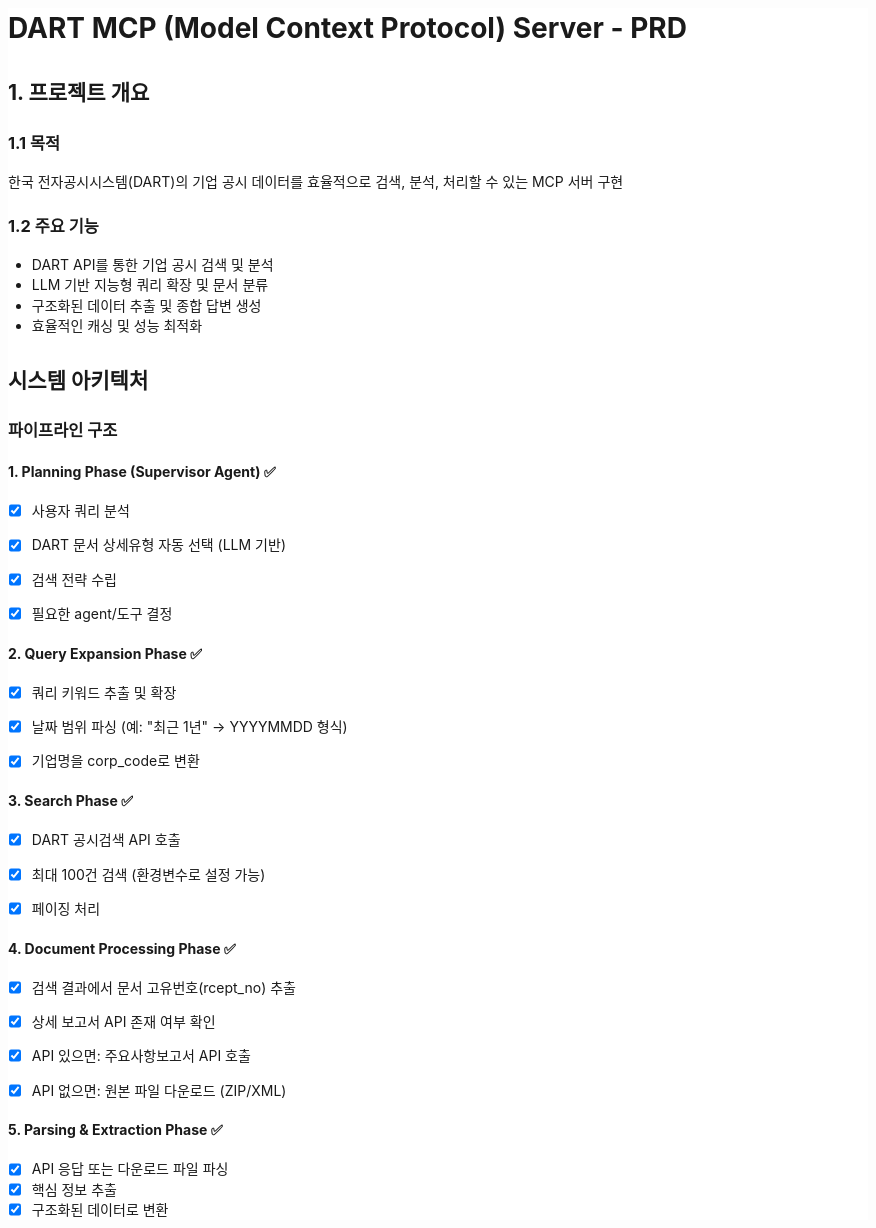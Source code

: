 # DART MCP (Model Context Protocol) Server - PRD

## 1. 프로젝트 개요

### 1.1 목적
한국 전자공시시스템(DART)의 기업 공시 데이터를 효율적으로 검색, 분석, 처리할 수 있는 MCP 서버 구현

### 1.2 주요 기능
- DART API를 통한 기업 공시 검색 및 분석
- LLM 기반 지능형 쿼리 확장 및 문서 분류
- 구조화된 데이터 추출 및 종합 답변 생성
- 효율적인 캐싱 및 성능 최적화

## 시스템 아키텍처

### 파이프라인 구조

#### 1. Planning Phase (Supervisor Agent) ✅

- [x] 사용자 쿼리 분석
- [x] DART 문서 상세유형 자동 선택 (LLM 기반)
- [x] 검색 전략 수립
- [x] 필요한 agent/도구 결정


#### 2. Query Expansion Phase ✅

- [x] 쿼리 키워드 추출 및 확장
- [x] 날짜 범위 파싱 (예: "최근 1년" → YYYYMMDD 형식)
- [x] 기업명을 corp_code로 변환


#### 3. Search Phase ✅

- [x] DART 공시검색 API 호출
- [x] 최대 100건 검색 (환경변수로 설정 가능)
- [x] 페이징 처리


#### 4. Document Processing Phase ✅

- [x] 검색 결과에서 문서 고유번호(rcept_no) 추출
- [x] 상세 보고서 API 존재 여부 확인
- [x] API 있으면: 주요사항보고서 API 호출
- [x] API 없으면: 원본 파일 다운로드 (ZIP/XML)


#### 5. Parsing & Extraction Phase ✅

- [x] API 응답 또는 다운로드 파일 파싱
- [x] 핵심 정보 추출
- [x] 구조화된 데이터로 변환
